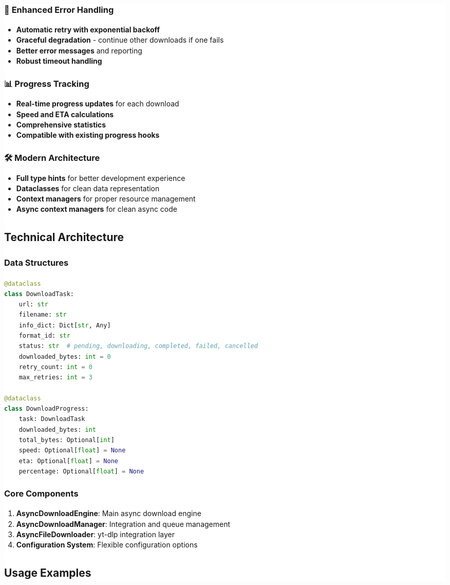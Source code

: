 ### 🔄 **Enhanced Error Handling**
- **Automatic retry with exponential backoff**
- **Graceful degradation** - continue other downloads if one fails
- **Better error messages** and reporting
- **Robust timeout handling**

### 📊 **Progress Tracking**
- **Real-time progress updates** for each download
- **Speed and ETA calculations**
- **Comprehensive statistics**
- **Compatible with existing progress hooks**

### 🛠 **Modern Architecture**
- **Full type hints** for better development experience
- **Dataclasses** for clean data representation
- **Context managers** for proper resource management
- **Async context managers** for clean async code

## Technical Architecture

### Data Structures
```python
@dataclass
class DownloadTask:
    url: str
    filename: str
    info_dict: Dict[str, Any]
    format_id: str
    status: str  # pending, downloading, completed, failed, cancelled
    downloaded_bytes: int = 0
    retry_count: int = 0
    max_retries: int = 3

@dataclass
class DownloadProgress:
    task: DownloadTask
    downloaded_bytes: int
    total_bytes: Optional[int]
    speed: Optional[float] = None
    eta: Optional[float] = None
    percentage: Optional[float] = None
```

### Core Components
1. **AsyncDownloadEngine**: Main async download engine
2. **AsyncDownloadManager**: Integration and queue management
3. **AsyncFileDownloader**: yt-dlp integration layer
4. **Configuration System**: Flexible configuration options

## Usage Examples
